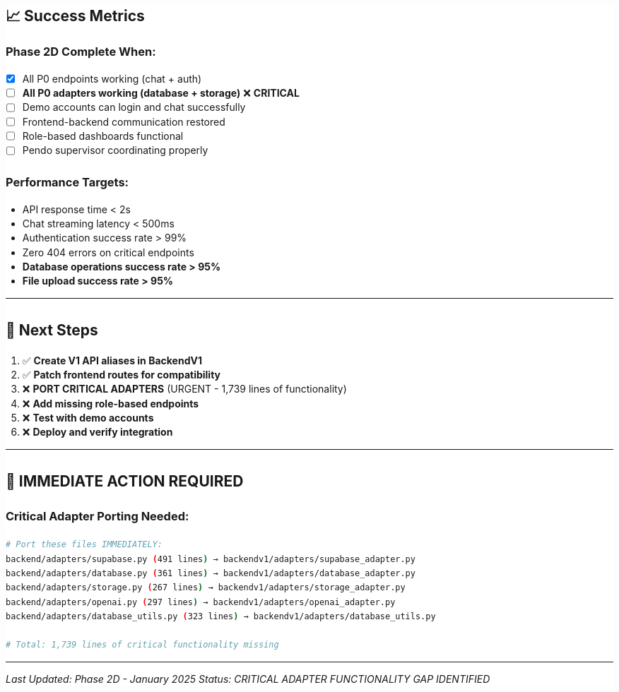 
## 📈 **Success Metrics**

### **Phase 2D Complete When:**
- [x] All P0 endpoints working (chat + auth)
- [ ] **All P0 adapters working (database + storage)** ❌ **CRITICAL**
- [ ] Demo accounts can login and chat successfully
- [ ] Frontend-backend communication restored
- [ ] Role-based dashboards functional
- [ ] Pendo supervisor coordinating properly

### **Performance Targets:**
- API response time < 2s
- Chat streaming latency < 500ms
- Authentication success rate > 99%
- Zero 404 errors on critical endpoints
- **Database operations success rate > 95%**
- **File upload success rate > 95%**

---

## 🔄 **Next Steps**

1. ✅ **Create V1 API aliases in BackendV1**
2. ✅ **Patch frontend routes for compatibility**  
3. ❌ **PORT CRITICAL ADAPTERS** (URGENT - 1,739 lines of functionality)
4. ❌ **Add missing role-based endpoints**
5. ❌ **Test with demo accounts**
6. ❌ **Deploy and verify integration**

---

## 🚨 **IMMEDIATE ACTION REQUIRED**

### **Critical Adapter Porting Needed:**
```bash
# Port these files IMMEDIATELY:
backend/adapters/supabase.py (491 lines) → backendv1/adapters/supabase_adapter.py
backend/adapters/database.py (361 lines) → backendv1/adapters/database_adapter.py  
backend/adapters/storage.py (267 lines) → backendv1/adapters/storage_adapter.py
backend/adapters/openai.py (297 lines) → backendv1/adapters/openai_adapter.py
backend/adapters/database_utils.py (323 lines) → backendv1/adapters/database_utils.py

# Total: 1,739 lines of critical functionality missing
```

---

*Last Updated: Phase 2D - January 2025*
*Status: CRITICAL ADAPTER FUNCTIONALITY GAP IDENTIFIED* 